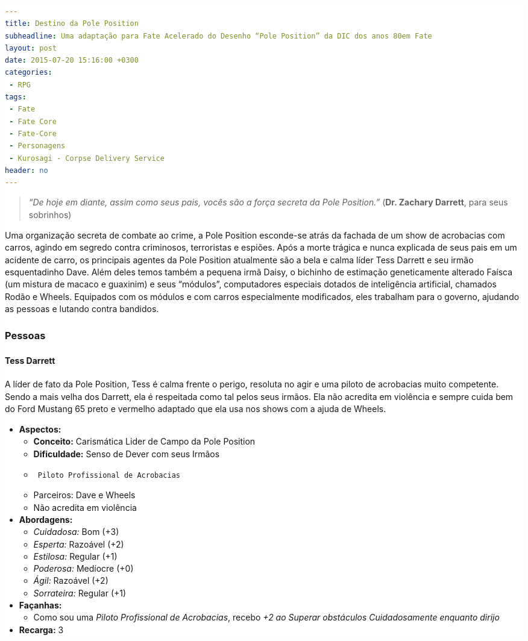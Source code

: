 ```yaml
---
title: Destino da Pole Position
subheadline: Uma adaptação para Fate Acelerado do Desenho “Pole Position” da DIC dos anos 80em Fate
layout: post
date: 2015-07-20 15:16:00 +0300
categories:
 - RPG
tags:
 - Fate
 - Fate Core
 - Fate-Core
 - Personagens
 - Kurosagi - Corpse Delivery Service
header: no
---
```


> _“De hoje em diante, assim como seus pais, vocês são a força secreta da Pole Position.”_ (**Dr. Zachary Darrett**, para seus sobrinhos)

Uma organização secreta de combate ao crime, a Pole Position esconde-se atrás da fachada de um show de acrobacias com carros, agindo em segredo contra criminosos, terroristas e espiões. Após a morte trágica e nunca explicada de seus pais em um acidente de carro, os principais agentes da Pole Position atualmente são a bela e calma líder Tess Darrett e seu irmão esquentadinho Dave. Além deles temos também a pequena irmã Daisy, o bichinho de estimação geneticamente alterado Faísca (um mistura de macaco e guaxinim) e seus “módulos”, computadores especiais dotados de inteligência artificial, chamados Rodão e Wheels. Equipados com os módulos e com carros especialmente modificados, eles trabalham para o governo, ajudando as pessoas e lutando contra bandidos.

### Pessoas

#### Tess Darrett

A líder de fato da Pole Position, Tess é calma frente o perigo, resoluta no agir e uma piloto de acrobacias muito competente. Sendo a mais velha dos Darrett, ela é respeitada como tal pelos seus irmãos. Ela não acredita em violência e sempre cuida bem do Ford Mustang 65 preto e vermelho adaptado que ela usa nos shows com a ajuda de Wheels.

* **Aspectos:**  
	* **Conceito:** Carismática Lider de Campo da Pole Position
	*   **Dificuldade:** Senso de Dever com seus Irmãos
	*      Piloto Profissional de Acrobacias
    *   Parceiros: Dave e Wheels
    *   Não acredita em violência
*   **Abordagens:**
	*    _Cuidadosa:_ Bom (+3)
    *   _Esperta:_ Razoável (+2)
    *   _Estilosa:_ Regular (+1)
    *   _Poderosa:_ Medíocre (+0)
    *   _Ágil:_ Razoável (+2)
    *   _Sorrateira:_ Regular (+1)
*   **Façanhas:**
	*    Como sou uma _Piloto Profissional de Acrobacias_, recebo _+2 ao Superar obstáculos Cuidadosamente enquanto dirijo_
*   **Recarga:** 3
